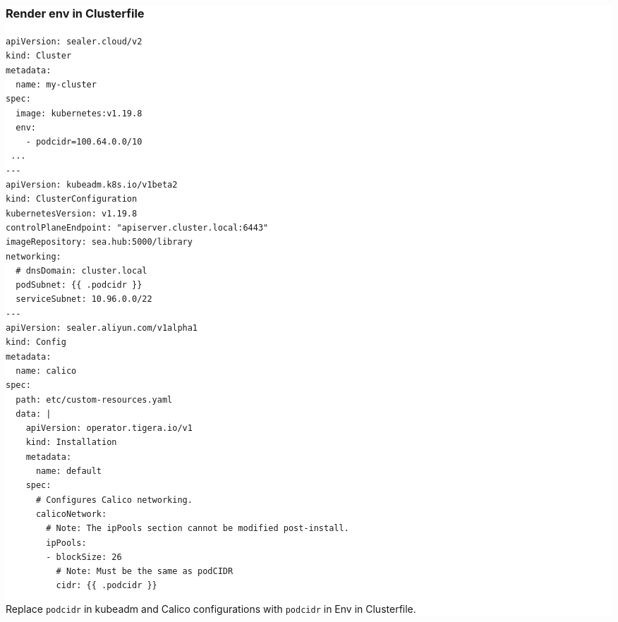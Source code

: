 ### Render env in Clusterfile

```shell
apiVersion: sealer.cloud/v2
kind: Cluster
metadata:
  name: my-cluster
spec:
  image: kubernetes:v1.19.8
  env:
    - podcidr=100.64.0.0/10
 ...
---
apiVersion: kubeadm.k8s.io/v1beta2
kind: ClusterConfiguration
kubernetesVersion: v1.19.8
controlPlaneEndpoint: "apiserver.cluster.local:6443"
imageRepository: sea.hub:5000/library
networking:
  # dnsDomain: cluster.local
  podSubnet: {{ .podcidr }}
  serviceSubnet: 10.96.0.0/22
---
apiVersion: sealer.aliyun.com/v1alpha1
kind: Config
metadata:
  name: calico
spec:
  path: etc/custom-resources.yaml
  data: |
    apiVersion: operator.tigera.io/v1
    kind: Installation
    metadata:
      name: default
    spec:
      # Configures Calico networking.
      calicoNetwork:
        # Note: The ipPools section cannot be modified post-install.
        ipPools:
        - blockSize: 26
          # Note: Must be the same as podCIDR
          cidr: {{ .podcidr }}
```

Replace `podcidr` in kubeadm and Calico configurations with `podcidr` in Env in Clusterfile.